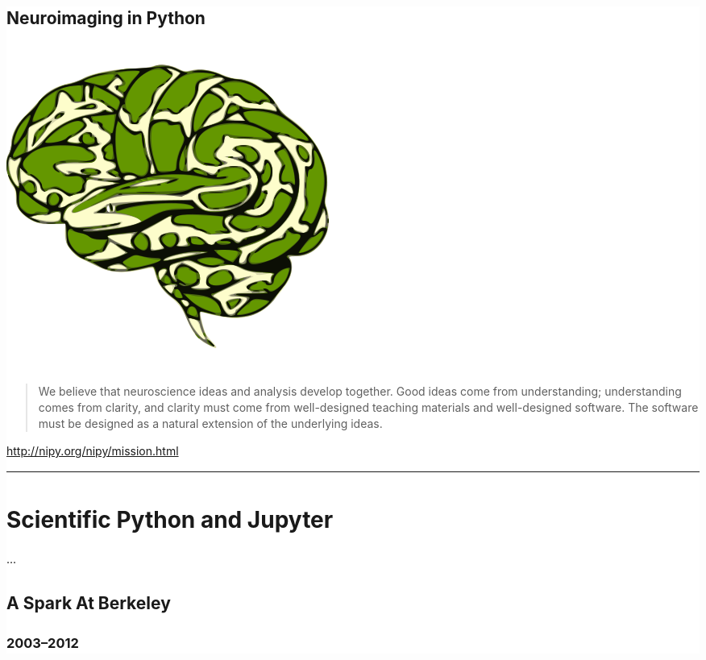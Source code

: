 ## Neuroimaging in Python

<img src="images/nipy.svg"/>

<div style="color: darkgray;">

> We believe that neuroscience <span class="black">ideas and analysis develop
> together</span>.
> Good ideas come from understanding; <span class="black">understanding comes
> from clarity</span>, and <span class="black">clarity must come from</span> well-designed teaching
> materials and <span class="black">well-designed software</span>.
> The <span class="black">software must be</span> designed
> as <span class="black">a natural extension of the underlying ideas</span>.
>
http://nipy.org/nipy/mission.html

</div>

---

# Scientific Python and Jupyter

...

## A Spark At Berkeley

### 2003–2012
